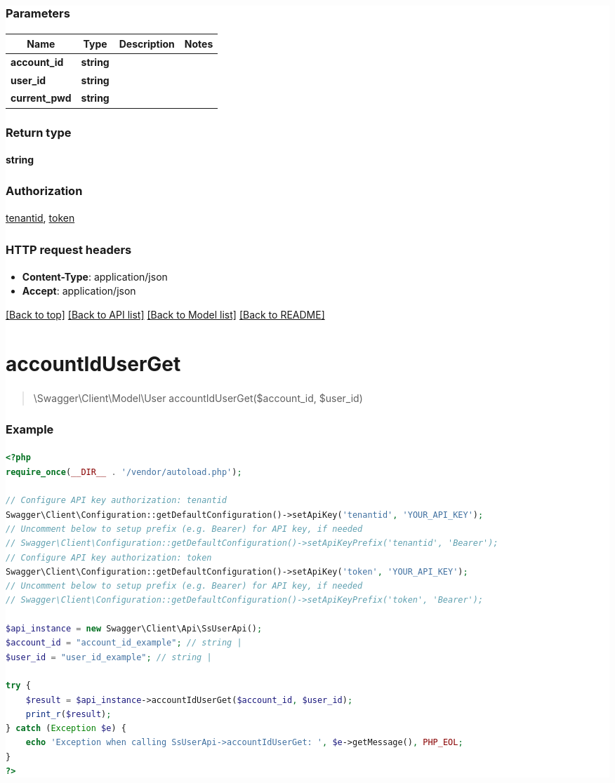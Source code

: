 ### Parameters

Name | Type | Description  | Notes
------------- | ------------- | ------------- | -------------
 **account_id** | **string**|  |
 **user_id** | **string**|  |
 **current_pwd** | **string**|  |

### Return type

**string**

### Authorization

[tenantid](../../README.md#tenantid), [token](../../README.md#token)

### HTTP request headers

 - **Content-Type**: application/json
 - **Accept**: application/json

[[Back to top]](#) [[Back to API list]](../../README.md#documentation-for-api-endpoints) [[Back to Model list]](../../README.md#documentation-for-models) [[Back to README]](../../README.md)

# **accountIdUserGet**
> \Swagger\Client\Model\User accountIdUserGet($account_id, $user_id)





### Example
```php
<?php
require_once(__DIR__ . '/vendor/autoload.php');

// Configure API key authorization: tenantid
Swagger\Client\Configuration::getDefaultConfiguration()->setApiKey('tenantid', 'YOUR_API_KEY');
// Uncomment below to setup prefix (e.g. Bearer) for API key, if needed
// Swagger\Client\Configuration::getDefaultConfiguration()->setApiKeyPrefix('tenantid', 'Bearer');
// Configure API key authorization: token
Swagger\Client\Configuration::getDefaultConfiguration()->setApiKey('token', 'YOUR_API_KEY');
// Uncomment below to setup prefix (e.g. Bearer) for API key, if needed
// Swagger\Client\Configuration::getDefaultConfiguration()->setApiKeyPrefix('token', 'Bearer');

$api_instance = new Swagger\Client\Api\SsUserApi();
$account_id = "account_id_example"; // string | 
$user_id = "user_id_example"; // string | 

try {
    $result = $api_instance->accountIdUserGet($account_id, $user_id);
    print_r($result);
} catch (Exception $e) {
    echo 'Exception when calling SsUserApi->accountIdUserGet: ', $e->getMessage(), PHP_EOL;
}
?>
```
